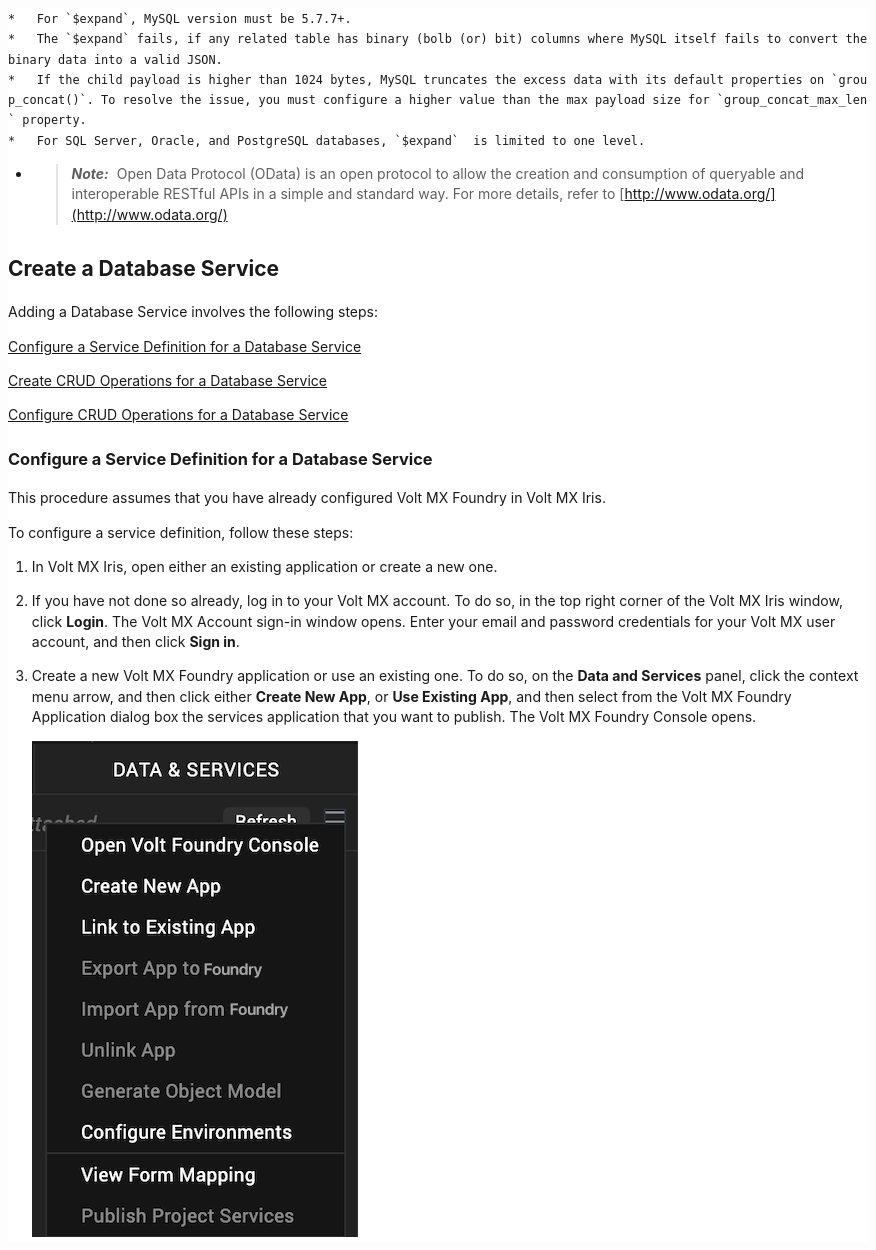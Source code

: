     *   For `$expand`, MySQL version must be 5.7.7+.
    *   The `$expand` fails, if any related table has binary (bolb (or) bit) columns where MySQL itself fails to convert the binary data into a valid JSON.
    *   If the child payload is higher than 1024 bytes, MySQL truncates the excess data with its default properties on `group_concat()`. To resolve the issue, you must configure a higher value than the max payload size for `group_concat_max_len` property.
    *   For SQL Server, Oracle, and PostgreSQL databases, `$expand`  is limited to one level.
*   > **_Note:_**  Open Data Protocol (OData) is an open protocol to allow the creation and consumption of queryable and interoperable RESTful APIs in a simple and standard way. For more details, refer to [http://www.odata.org/](http://www.odata.org/)
    

Create a Database Service
-------------------------

Adding a Database Service involves the following steps:

[Configure a Service Definition for a Database Service](#configure-a-service-definition-for-a-database-service)

[Create CRUD Operations for a Database Service](#create-crud-operations-for-a-database-service)

[Configure CRUD Operations for a Database Service](#configure-crud-operations-for-a-database-service)[](#HowtoConfigureCRUD)

### Configure a Service Definition for a Database Service

This procedure assumes that you have already configured Volt MX Foundry in Volt MX Iris. 

To configure a service definition, follow these steps: 

1.  In Volt MX Iris, open either an existing application or create a new one.
2.  If you have not done so already, log in to your Volt MX account. To do so, in the top right corner of the Volt MX Iris window, click **Login**. The Volt MX Account sign-in window opens. Enter your email and password credentials for your Volt MX user account, and then click **Sign in**.
3.  Create a new Volt MX Foundry application or use an existing one. To do so, on the **Data and Services** panel, click the context menu arrow, and then click either **Create New App**, or **Use Existing App**, and then select from the Volt MX Foundry Application dialog box the services application that you want to publish. The Volt MX Foundry Console opens.

    ![](MFinAppPane.png)
